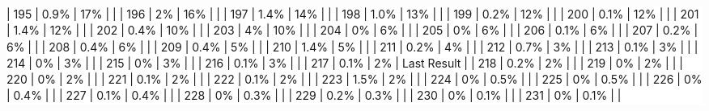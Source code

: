 | 195 | 0.9% | 17% |  |
| 196 | 2% | 16% |  |
| 197 | 1.4% | 14% |  |
| 198 | 1.0% | 13% |  |
| 199 | 0.2% | 12% |  |
| 200 | 0.1% | 12% |  |
| 201 | 1.4% | 12% |  |
| 202 | 0.4% | 10% |  |
| 203 | 4% | 10% |  |
| 204 | 0% | 6% |  |
| 205 | 0% | 6% |  |
| 206 | 0.1% | 6% |  |
| 207 | 0.2% | 6% |  |
| 208 | 0.4% | 6% |  |
| 209 | 0.4% | 5% |  |
| 210 | 1.4% | 5% |  |
| 211 | 0.2% | 4% |  |
| 212 | 0.7% | 3% |  |
| 213 | 0.1% | 3% |  |
| 214 | 0% | 3% |  |
| 215 | 0% | 3% |  |
| 216 | 0.1% | 3% |  |
| 217 | 0.1% | 2% | Last Result |
| 218 | 0.2% | 2% |  |
| 219 | 0% | 2% |  |
| 220 | 0% | 2% |  |
| 221 | 0.1% | 2% |  |
| 222 | 0.1% | 2% |  |
| 223 | 1.5% | 2% |  |
| 224 | 0% | 0.5% |  |
| 225 | 0% | 0.5% |  |
| 226 | 0% | 0.4% |  |
| 227 | 0.1% | 0.4% |  |
| 228 | 0% | 0.3% |  |
| 229 | 0.2% | 0.3% |  |
| 230 | 0% | 0.1% |  |
| 231 | 0% | 0.1% |  |